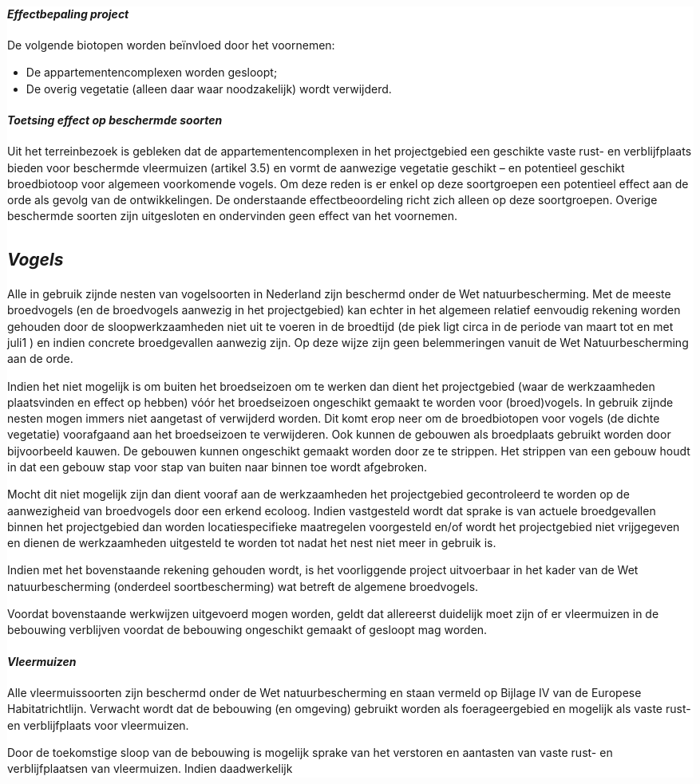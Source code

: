 #### *Effectbepaling project*

De volgende biotopen worden beïnvloed door het voornemen:

- De appartementencomplexen worden gesloopt;
- De overig vegetatie (alleen daar waar noodzakelijk) wordt verwijderd.

#### *Toetsing effect op beschermde soorten*

Uit het terreinbezoek is gebleken dat de appartementencomplexen in het projectgebied een geschikte vaste rust- en verblijfplaats bieden voor beschermde vleermuizen (artikel 3.5) en vormt de aanwezige vegetatie geschikt – en potentieel geschikt broedbiotoop voor algemeen voorkomende vogels. Om deze reden is er enkel op deze soortgroepen een potentieel effect aan de orde als gevolg van de ontwikkelingen. De onderstaande effectbeoordeling richt zich alleen op deze soortgroepen. Overige beschermde soorten zijn uitgesloten en ondervinden geen effect van het voornemen.

## *Vogels*

Alle in gebruik zijnde nesten van vogelsoorten in Nederland zijn beschermd onder de Wet natuurbescherming. Met de meeste broedvogels (en de broedvogels aanwezig in het projectgebied) kan echter in het algemeen relatief eenvoudig rekening worden gehouden door de sloopwerkzaamheden niet uit te voeren in de broedtijd (de piek ligt circa in de periode van maart tot en met juli1 ) en indien concrete broedgevallen aanwezig zijn. Op deze wijze zijn geen belemmeringen vanuit de Wet Natuurbescherming aan de orde.

Indien het niet mogelijk is om buiten het broedseizoen om te werken dan dient het projectgebied (waar de werkzaamheden plaatsvinden en effect op hebben) vóór het broedseizoen ongeschikt gemaakt te worden voor (broed)vogels. In gebruik zijnde nesten mogen immers niet aangetast of verwijderd worden. Dit komt erop neer om de broedbiotopen voor vogels (de dichte vegetatie) voorafgaand aan het broedseizoen te verwijderen. Ook kunnen de gebouwen als broedplaats gebruikt worden door bijvoorbeeld kauwen. De gebouwen kunnen ongeschikt gemaakt worden door ze te strippen. Het strippen van een gebouw houdt in dat een gebouw stap voor stap van buiten naar binnen toe wordt afgebroken.

Mocht dit niet mogelijk zijn dan dient vooraf aan de werkzaamheden het projectgebied gecontroleerd te worden op de aanwezigheid van broedvogels door een erkend ecoloog. Indien vastgesteld wordt dat sprake is van actuele broedgevallen binnen het projectgebied dan worden locatiespecifieke maatregelen voorgesteld en/of wordt het projectgebied niet vrijgegeven en dienen de werkzaamheden uitgesteld te worden tot nadat het nest niet meer in gebruik is.

Indien met het bovenstaande rekening gehouden wordt, is het voorliggende project uitvoerbaar in het kader van de Wet natuurbescherming (onderdeel soortbescherming) wat betreft de algemene broedvogels.

Voordat bovenstaande werkwijzen uitgevoerd mogen worden, geldt dat allereerst duidelijk moet zijn of er vleermuizen in de bebouwing verblijven voordat de bebouwing ongeschikt gemaakt of gesloopt mag worden.

#### *Vleermuizen*

Alle vleermuissoorten zijn beschermd onder de Wet natuurbescherming en staan vermeld op Bijlage IV van de Europese Habitatrichtlijn. Verwacht wordt dat de bebouwing (en omgeving) gebruikt worden als foerageergebied en mogelijk als vaste rust- en verblijfplaats voor vleermuizen.

Door de toekomstige sloop van de bebouwing is mogelijk sprake van het verstoren en aantasten van vaste rust- en verblijfplaatsen van vleermuizen. Indien daadwerkelijk

